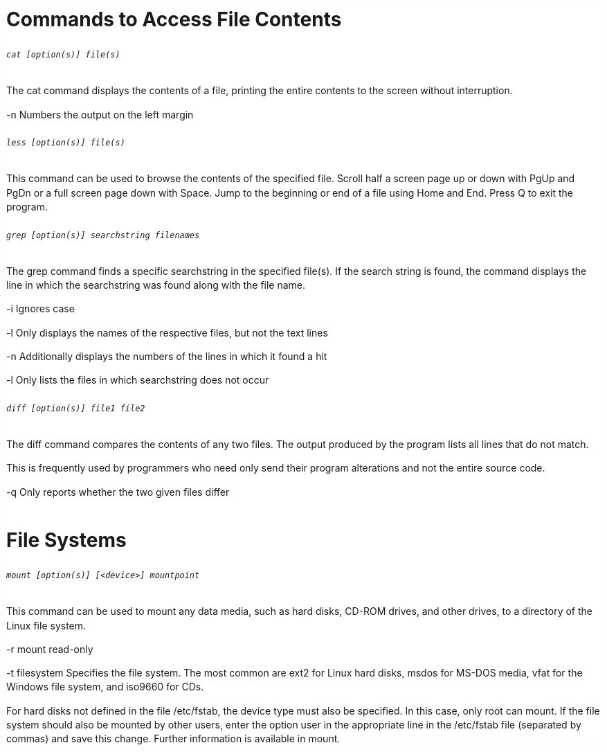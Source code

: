 # Commands to Access File Contents

###### `cat [option(s)] file(s)`
The cat command displays the contents of a file, printing the entire contents to the screen without interruption.

-n
Numbers the output on the left margin

###### `less [option(s)] file(s)`
This command can be used to browse the contents of the specified file. Scroll half a screen page up or down with PgUp and PgDn or a full screen page down with Space. Jump to the beginning or end of a file using Home and End. Press Q to exit the program.

###### `grep [option(s)] searchstring filenames`
The grep command finds a specific searchstring in the specified file(s). If the search string is found, the command displays the line in which the searchstring was found along with the file name.

-i
Ignores case

-l
Only displays the names of the respective files, but not the text lines

-n
Additionally displays the numbers of the lines in which it found a hit

-l
Only lists the files in which searchstring does not occur

###### `diff [option(s)] file1 file2`
The diff command compares the contents of any two files. The output produced by the program lists all lines that do not match.

This is frequently used by programmers who need only send their program alterations and not the entire source code.

-q
Only reports whether the two given files differ

# File Systems

###### `mount [option(s)] [<device>] mountpoint`
This command can be used to mount any data media, such as hard disks, CD-ROM drives, and other drives, to a directory of the Linux file system.

-r
mount read-only

-t filesystem
Specifies the file system. The most common are ext2 for Linux hard disks, msdos for MS-DOS media, vfat for the Windows file system, and iso9660 for CDs.

For hard disks not defined in the file /etc/fstab, the device type must also be specified. In this case, only root can mount. If the file system should also be mounted by other users, enter the option user in the appropriate line in the /etc/fstab file (separated by commas) and save this change. Further information is available in mount.
